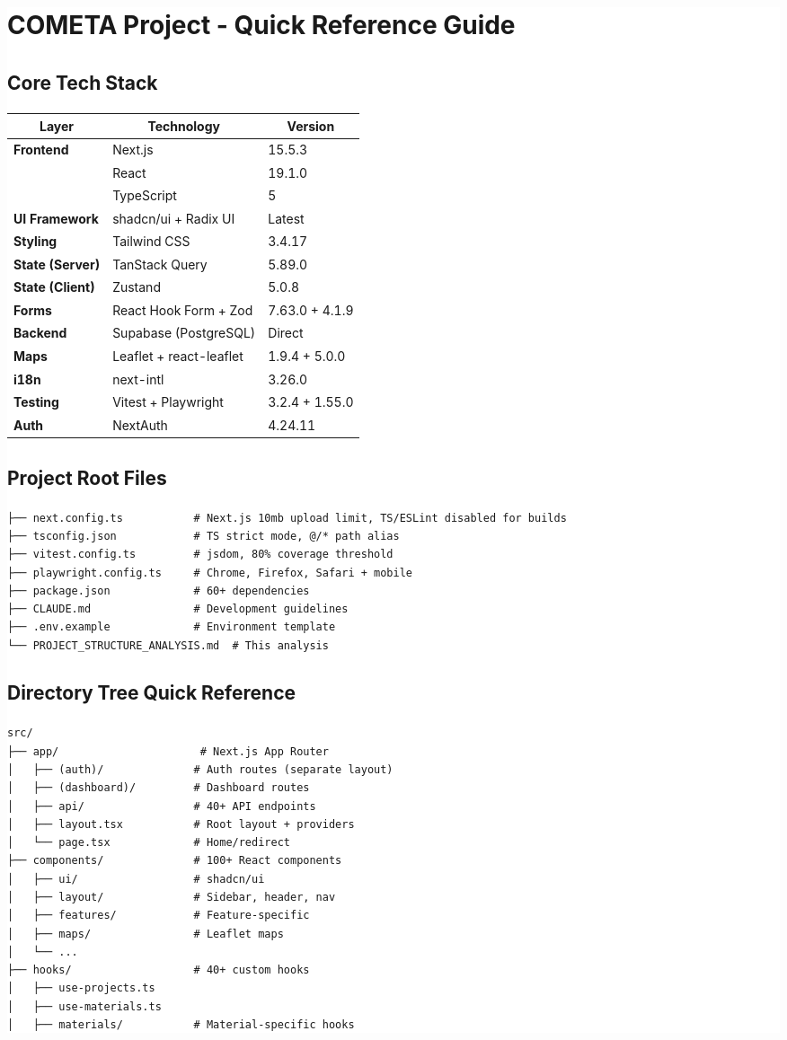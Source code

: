 # COMETA Project - Quick Reference Guide

## Core Tech Stack

| Layer | Technology | Version |
|-------|-----------|---------|
| **Frontend** | Next.js | 15.5.3 |
| | React | 19.1.0 |
| | TypeScript | 5 |
| **UI Framework** | shadcn/ui + Radix UI | Latest |
| **Styling** | Tailwind CSS | 3.4.17 |
| **State (Server)** | TanStack Query | 5.89.0 |
| **State (Client)** | Zustand | 5.0.8 |
| **Forms** | React Hook Form + Zod | 7.63.0 + 4.1.9 |
| **Backend** | Supabase (PostgreSQL) | Direct |
| **Maps** | Leaflet + react-leaflet | 1.9.4 + 5.0.0 |
| **i18n** | next-intl | 3.26.0 |
| **Testing** | Vitest + Playwright | 3.2.4 + 1.55.0 |
| **Auth** | NextAuth | 4.24.11 |

## Project Root Files

```
├── next.config.ts           # Next.js 10mb upload limit, TS/ESLint disabled for builds
├── tsconfig.json            # TS strict mode, @/* path alias
├── vitest.config.ts         # jsdom, 80% coverage threshold
├── playwright.config.ts     # Chrome, Firefox, Safari + mobile
├── package.json             # 60+ dependencies
├── CLAUDE.md                # Development guidelines
├── .env.example             # Environment template
└── PROJECT_STRUCTURE_ANALYSIS.md  # This analysis
```

## Directory Tree Quick Reference

```
src/
├── app/                      # Next.js App Router
│   ├── (auth)/              # Auth routes (separate layout)
│   ├── (dashboard)/         # Dashboard routes
│   ├── api/                 # 40+ API endpoints
│   ├── layout.tsx           # Root layout + providers
│   └── page.tsx             # Home/redirect
├── components/              # 100+ React components
│   ├── ui/                  # shadcn/ui
│   ├── layout/              # Sidebar, header, nav
│   ├── features/            # Feature-specific
│   ├── maps/                # Leaflet maps
│   └── ...
├── hooks/                   # 40+ custom hooks
│   ├── use-projects.ts
│   ├── use-materials.ts
│   ├── materials/           # Material-specific hooks
```